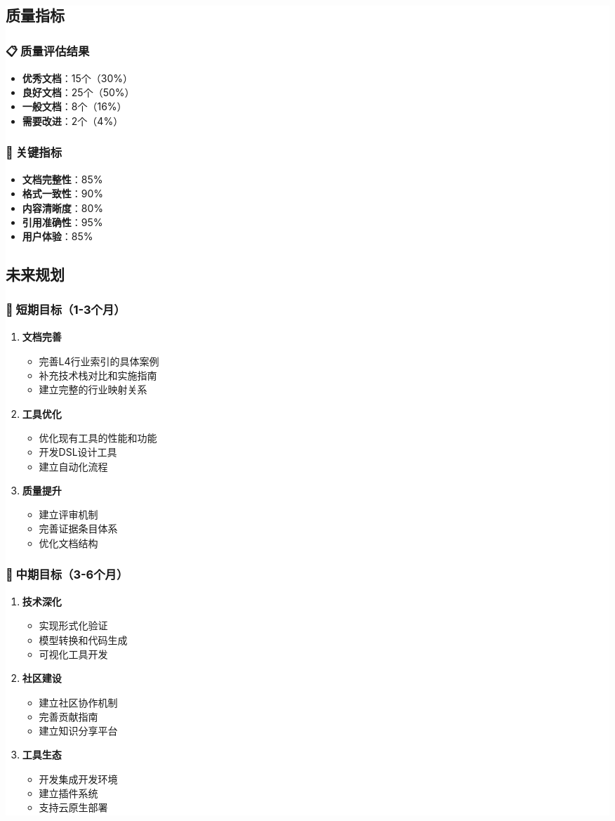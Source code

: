 ## 质量指标

### 📋 质量评估结果

- **优秀文档**：15个（30%）
- **良好文档**：25个（50%）
- **一般文档**：8个（16%）
- **需要改进**：2个（4%）

### 🎯 关键指标

- **文档完整性**：85%
- **格式一致性**：90%
- **内容清晰度**：80%
- **引用准确性**：95%
- **用户体验**：85%

## 未来规划

### 🚀 短期目标（1-3个月）

1. **文档完善**
   - 完善L4行业索引的具体案例
   - 补充技术栈对比和实施指南
   - 建立完整的行业映射关系

2. **工具优化**
   - 优化现有工具的性能和功能
   - 开发DSL设计工具
   - 建立自动化流程

3. **质量提升**
   - 建立评审机制
   - 完善证据条目体系
   - 优化文档结构

### 🎯 中期目标（3-6个月）

1. **技术深化**
   - 实现形式化验证
   - 模型转换和代码生成
   - 可视化工具开发

2. **社区建设**
   - 建立社区协作机制
   - 完善贡献指南
   - 建立知识分享平台

3. **工具生态**
   - 开发集成开发环境
   - 建立插件系统
   - 支持云原生部署
